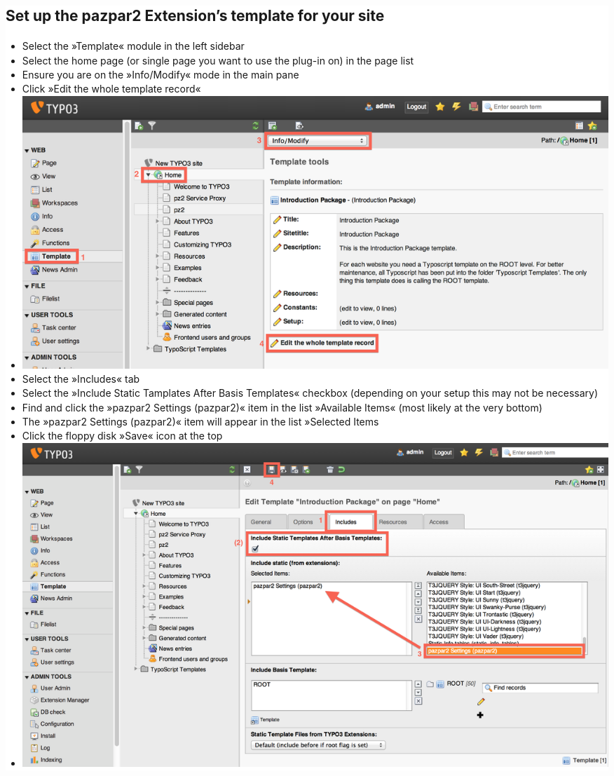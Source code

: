 

## Set up the pazpar2 Extension’s template for your site
* Select the »Template« module in the left sidebar
* Select the home page (or single page you want to use the plug-in on) in the page list
* Ensure you are on the »Info/Modify« mode in the main pane
* Click »Edit the whole template record«
* <img src="images/45-Add-Template.png" alt="Template editor in TYPO3 4.5" style="width:1113px">
* Select the »Includes« tab
* Select the »Include Static Tamplates After Basis Templates« checkbox (depending on your setup this may not be necessary)
* Find and click the »pazpar2 Settings (pazpar2)« item in the list »Available Items« (most likely at the very bottom)
* The »pazpar2 Settings (pazpar2)« item will appear in the list »Selected Items
* Click the floppy disk »Save« icon at the top
* <img src="images/45-Add-Template-Includes.png" alt="Template editor: add Includes in TYPO3 4.5" style="width:1129px">
